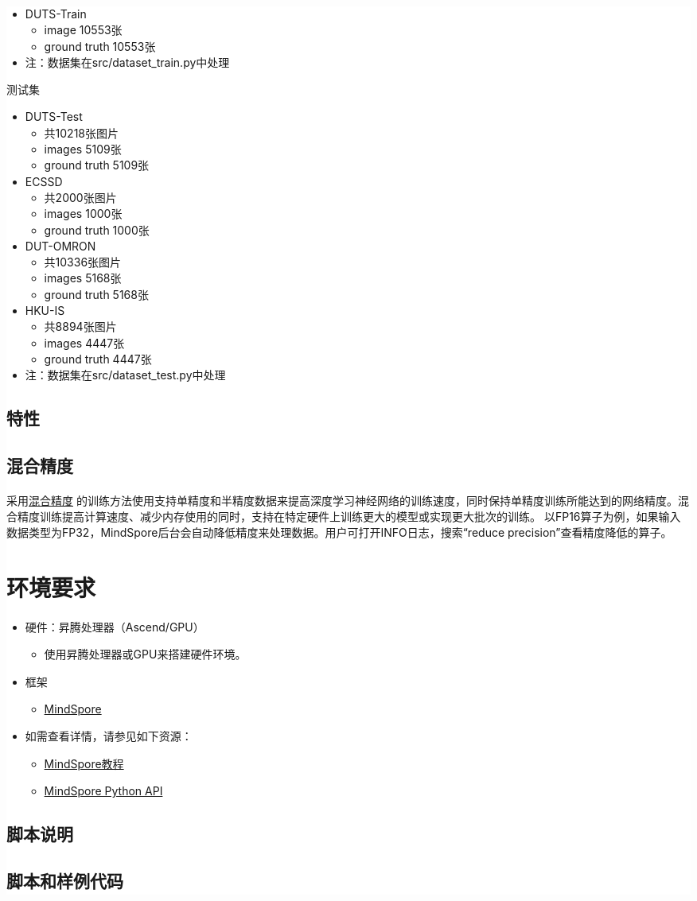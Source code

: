 - DUTS-Train
    - image 10553张
    - ground truth 10553张
- 注：数据集在src/dataset_train.py中处理

测试集

- DUTS-Test
    - 共10218张图片
    - images 5109张
    - ground truth 5109张
- ECSSD
    - 共2000张图片
    - images 1000张
    - ground truth 1000张
- DUT-OMRON
    - 共10336张图片
    - images 5168张
    - ground truth 5168张
- HKU-IS
    - 共8894张图片
    - images 4447张
    - ground truth 4447张
- 注：数据集在src/dataset_test.py中处理

## 特性

## 混合精度

采用[混合精度](https://www.mindspore.cn/tutorials/experts/zh-CN/master/others/mixed_precision.html) 的训练方法使用支持单精度和半精度数据来提高深度学习神经网络的训练速度，同时保持单精度训练所能达到的网络精度。混合精度训练提高计算速度、减少内存使用的同时，支持在特定硬件上训练更大的模型或实现更大批次的训练。
以FP16算子为例，如果输入数据类型为FP32，MindSpore后台会自动降低精度来处理数据。用户可打开INFO日志，搜索“reduce precision”查看精度降低的算子。

# 环境要求

- 硬件：昇腾处理器（Ascend/GPU）
    - 使用昇腾处理器或GPU来搭建硬件环境。

- 框架
  - [MindSpore](https://www.mindspore.cn/install)

- 如需查看详情，请参见如下资源：

  - [MindSpore教程](https://www.mindspore.cn/tutorials/zh-CN/master/index.html)

  - [MindSpore Python API](https://www.mindspore.cn/docs/zh-CN/master/index.html)

## 脚本说明

## 脚本和样例代码
